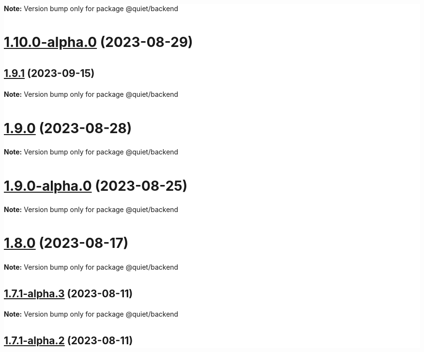 **Note:** Version bump only for package @quiet/backend





# [1.10.0-alpha.0](https://github.com/TryQuiet/backend/compare/@quiet/backend@1.9.0...@quiet/backend@1.10.0-alpha.0) (2023-08-29)
## [1.9.1](https://github.com/TryQuiet/backend/compare/@quiet/backend@1.9.0...@quiet/backend@1.9.1) (2023-09-15)

**Note:** Version bump only for package @quiet/backend





# [1.9.0](https://github.com/TryQuiet/backend/compare/@quiet/backend@1.9.0-alpha.0...@quiet/backend@1.9.0) (2023-08-28)

**Note:** Version bump only for package @quiet/backend





# [1.9.0-alpha.0](https://github.com/TryQuiet/backend/compare/@quiet/backend@1.8.0...@quiet/backend@1.9.0-alpha.0) (2023-08-25)

**Note:** Version bump only for package @quiet/backend





# [1.8.0](https://github.com/TryQuiet/backend/compare/@quiet/backend@1.7.1-alpha.3...@quiet/backend@1.8.0) (2023-08-17)

**Note:** Version bump only for package @quiet/backend





## [1.7.1-alpha.3](https://github.com/TryQuiet/backend/compare/@quiet/backend@1.7.1-alpha.2...@quiet/backend@1.7.1-alpha.3) (2023-08-11)

**Note:** Version bump only for package @quiet/backend





## [1.7.1-alpha.2](https://github.com/TryQuiet/backend/compare/@quiet/backend@1.7.1-alpha.1...@quiet/backend@1.7.1-alpha.2) (2023-08-11)
